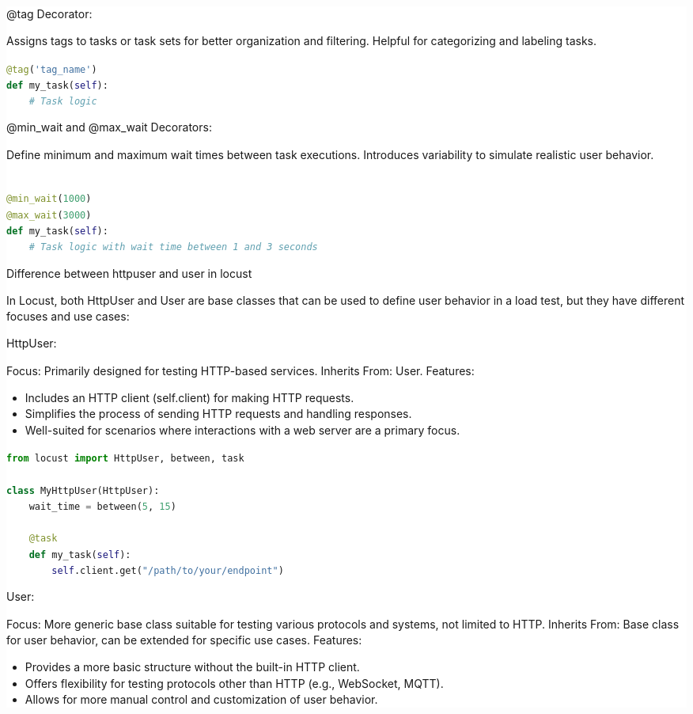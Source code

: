 @tag Decorator:

Assigns tags to tasks or task sets for better organization and filtering.
Helpful for categorizing and labeling tasks.
```python
@tag('tag_name')
def my_task(self):
    # Task logic
```

@min_wait and @max_wait Decorators:

Define minimum and maximum wait times between task executions.
Introduces variability to simulate realistic user behavior.
```python

@min_wait(1000)
@max_wait(3000)
def my_task(self):
    # Task logic with wait time between 1 and 3 seconds
```

Difference between httpuser and user in locust

In Locust, both HttpUser and User are base classes that can be used to define user behavior in a load test, but they have different focuses and use cases:

HttpUser:

Focus: Primarily designed for testing HTTP-based services.
Inherits From: User.
Features:
* Includes an HTTP client (self.client) for making HTTP requests.
* Simplifies the process of sending HTTP requests and handling responses.
* Well-suited for scenarios where interactions with a web server are a primary focus.
  
```python
from locust import HttpUser, between, task

class MyHttpUser(HttpUser):
    wait_time = between(5, 15)

    @task
    def my_task(self):
        self.client.get("/path/to/your/endpoint")
```

User:

Focus: More generic base class suitable for testing various protocols and systems, not limited to HTTP.
Inherits From: Base class for user behavior, can be extended for specific use cases.
Features:
* Provides a more basic structure without the built-in HTTP client.
* Offers flexibility for testing protocols other than HTTP (e.g., WebSocket, MQTT).
* Allows for more manual control and customization of user behavior.
  
